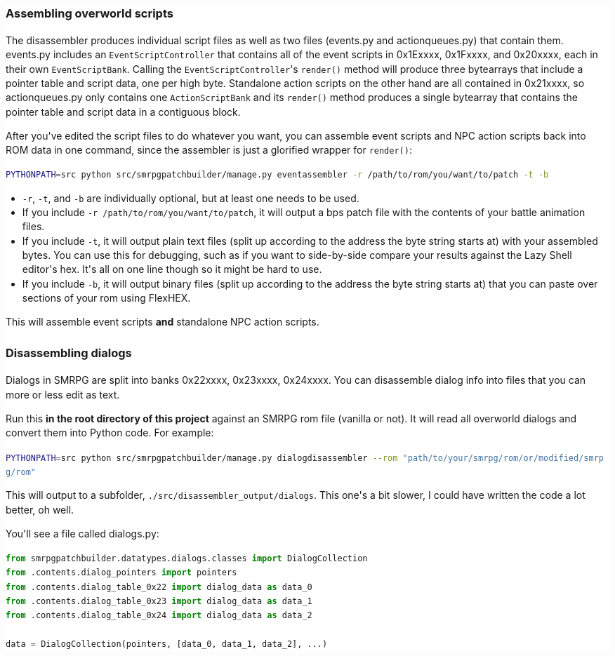 ### Assembling overworld scripts

The disassembler produces individual script files as well as two files (events.py and actionqueues.py) that contain them. events.py includes an `EventScriptController` that contains all of the event scripts in 0x1Exxxx, 0x1Fxxxx, and 0x20xxxx, each in their own `EventScriptBank`. Calling the `EventScriptController`'s `render()` method will produce three bytearrays that include a pointer table and script data, one per high byte. Standalone action scripts on the other hand are all contained in 0x21xxxx, so actionqueues.py only contains one `ActionScriptBank` and its `render()` method produces a single bytearray that contains the pointer table and script data in a contiguous block.

After you've edited the script files to do whatever you want, you can assemble event scripts and NPC action scripts back into ROM data in one command, since the assembler is just a glorified wrapper for `render()`:

```bash
PYTHONPATH=src python src/smrpgpatchbuilder/manage.py eventassembler -r /path/to/rom/you/want/to/patch -t -b
```

- `-r`, `-t`, and `-b` are individually optional, but at least one needs to be used. 
- If you include `-r /path/to/rom/you/want/to/patch`, it will output a bps patch file with the contents of your battle animation files.
- If you include `-t`, it will output plain text files (split up according to the address the byte string starts at) with your assembled bytes. You can use this for debugging, such as if you want to side-by-side compare your results against the Lazy Shell editor's hex. It's all on one line though so it might be hard to use.
- If you include `-b`, it will output binary files (split up according to the address the byte string starts at) that you can paste over sections of your rom using FlexHEX.

This will assemble event scripts **and** standalone NPC action scripts.

### Disassembling dialogs

Dialogs in SMRPG are split into banks 0x22xxxx, 0x23xxxx, 0x24xxxx. You can disassemble dialog info into files that you can more or less edit as text.

Run this **in the root directory of this project** against an SMRPG rom file (vanilla or not). It will read all overworld dialogs and convert them into Python code. For example:

```bash
PYTHONPATH=src python src/smrpgpatchbuilder/manage.py dialogdisassembler --rom "path/to/your/smrpg/rom/or/modified/smrpg/rom" 
```

This will output to a subfolder, `./src/disassembler_output/dialogs`. This one's a bit slower, I could have written the code a lot better, oh well.

You'll see a file called dialogs.py:

```python
from smrpgpatchbuilder.datatypes.dialogs.classes import DialogCollection
from .contents.dialog_pointers import pointers
from .contents.dialog_table_0x22 import dialog_data as data_0
from .contents.dialog_table_0x23 import dialog_data as data_1
from .contents.dialog_table_0x24 import dialog_data as data_2

data = DialogCollection(pointers, [data_0, data_1, data_2], ...)
```
